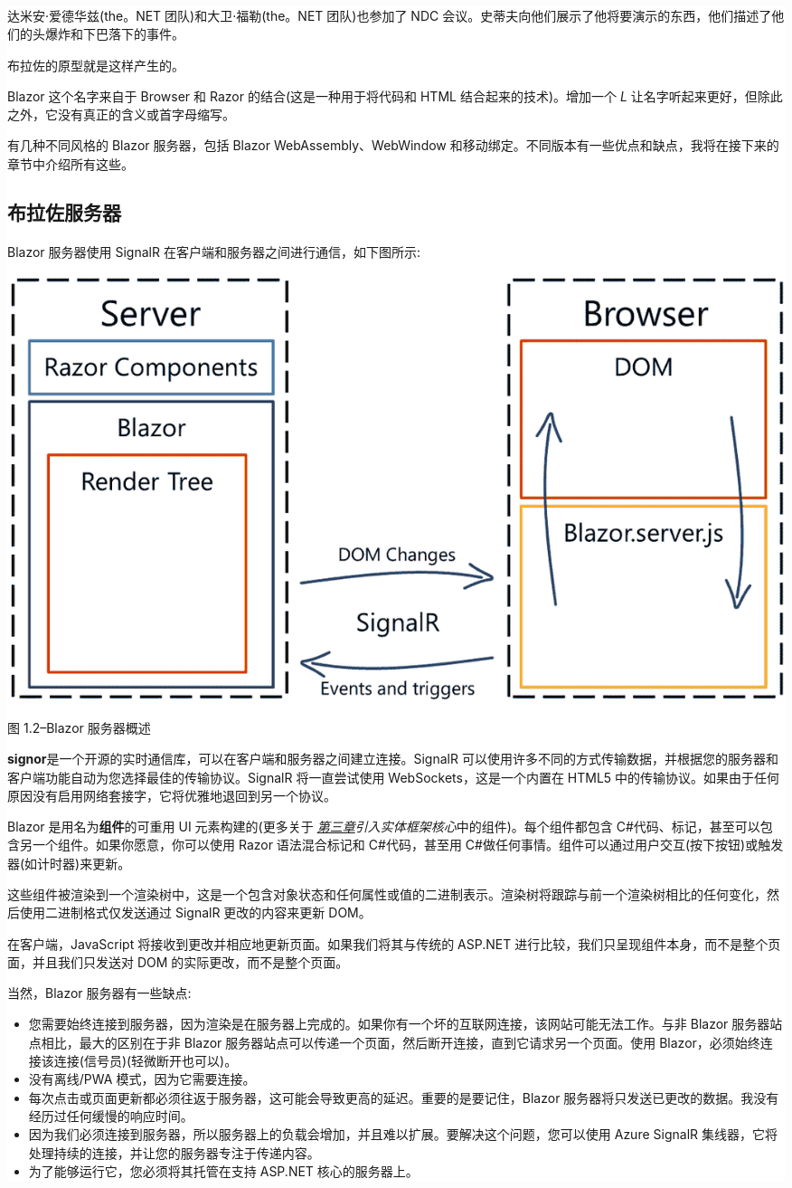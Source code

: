 达米安·爱德华兹(the。NET 团队)和大卫·福勒(the。NET 团队)也参加了 NDC 会议。史蒂夫向他们展示了他将要演示的东西，他们描述了他们的头爆炸和下巴落下的事件。

布拉佐的原型就是这样产生的。

Blazor 这个名字来自于 Browser 和 Razor 的结合(这是一种用于将代码和 HTML 结合起来的技术)。增加一个 *L* 让名字听起来更好，但除此之外，它没有真正的含义或首字母缩写。

有几种不同风格的 Blazor 服务器，包括 Blazor WebAssembly、WebWindow 和移动绑定。不同版本有一些优点和缺点，我将在接下来的章节中介绍所有这些。

## 布拉佐服务器

Blazor 服务器使用 SignalR 在客户端和服务器之间进行通信，如下图所示:

![Figure 1.2 – Overview of Blazor Server](img/Figure_1.2_B16009.jpg)

图 1.2–Blazor 服务器概述

**signor**是一个开源的实时通信库，可以在客户端和服务器之间建立连接。SignalR 可以使用许多不同的方式传输数据，并根据您的服务器和客户端功能自动为您选择最佳的传输协议。SignalR 将一直尝试使用 WebSockets，这是一个内置在 HTML5 中的传输协议。如果由于任何原因没有启用网络套接字，它将优雅地退回到另一个协议。

Blazor 是用名为**组件**的可重用 UI 元素构建的(更多关于 [*第三章*](03.html#_idTextAnchor048)*引入实体框架核心*中的组件)。每个组件都包含 C#代码、标记，甚至可以包含另一个组件。如果你愿意，你可以使用 Razor 语法混合标记和 C#代码，甚至用 C#做任何事情。组件可以通过用户交互(按下按钮)或触发器(如计时器)来更新。

这些组件被渲染到一个渲染树中，这是一个包含对象状态和任何属性或值的二进制表示。渲染树将跟踪与前一个渲染树相比的任何变化，然后使用二进制格式仅发送通过 SignalR 更改的内容来更新 DOM。

在客户端，JavaScript 将接收到更改并相应地更新页面。如果我们将其与传统的 ASP.NET 进行比较，我们只呈现组件本身，而不是整个页面，并且我们只发送对 DOM 的实际更改，而不是整个页面。

当然，Blazor 服务器有一些缺点:

*   您需要始终连接到服务器，因为渲染是在服务器上完成的。如果你有一个坏的互联网连接，该网站可能无法工作。与非 Blazor 服务器站点相比，最大的区别在于非 Blazor 服务器站点可以传递一个页面，然后断开连接，直到它请求另一个页面。使用 Blazor，必须始终连接该连接(信号员)(轻微断开也可以)。
*   没有离线/PWA 模式，因为它需要连接。
*   每次点击或页面更新都必须往返于服务器，这可能会导致更高的延迟。重要的是要记住，Blazor 服务器将只发送已更改的数据。我没有经历过任何缓慢的响应时间。
*   因为我们必须连接到服务器，所以服务器上的负载会增加，并且难以扩展。要解决这个问题，您可以使用 Azure SignalR 集线器，它将处理持续的连接，并让您的服务器专注于传递内容。
*   为了能够运行它，您必须将其托管在支持 ASP.NET 核心的服务器上。
